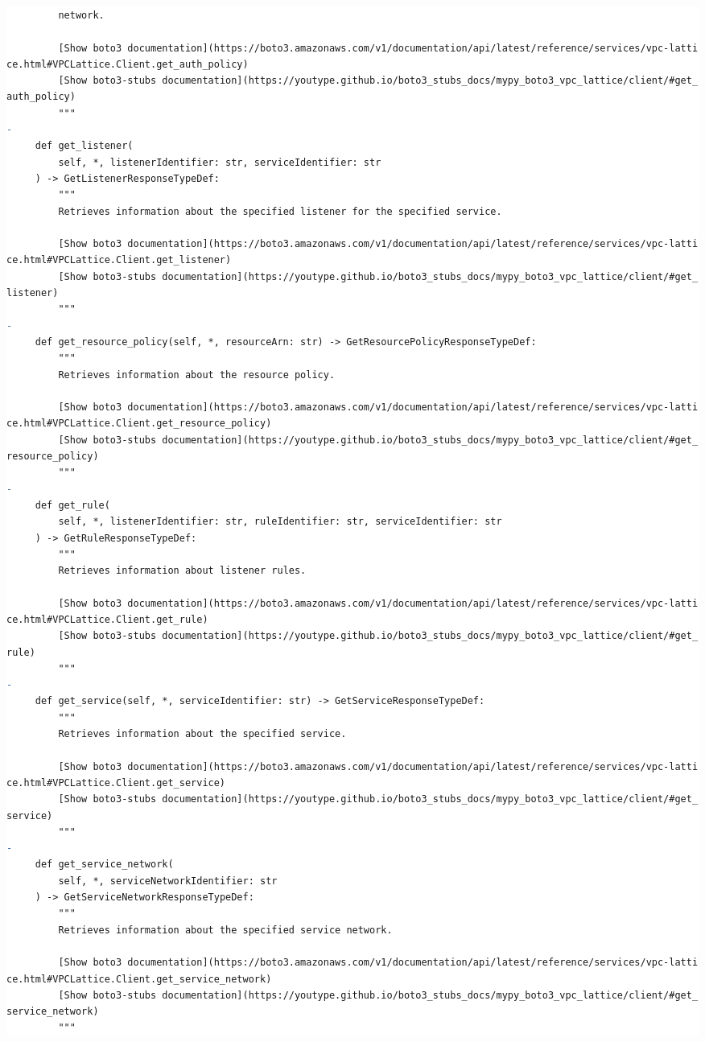 ```diff
         network.
 
         [Show boto3 documentation](https://boto3.amazonaws.com/v1/documentation/api/latest/reference/services/vpc-lattice.html#VPCLattice.Client.get_auth_policy)
         [Show boto3-stubs documentation](https://youtype.github.io/boto3_stubs_docs/mypy_boto3_vpc_lattice/client/#get_auth_policy)
         """
-
     def get_listener(
         self, *, listenerIdentifier: str, serviceIdentifier: str
     ) -> GetListenerResponseTypeDef:
         """
         Retrieves information about the specified listener for the specified service.
 
         [Show boto3 documentation](https://boto3.amazonaws.com/v1/documentation/api/latest/reference/services/vpc-lattice.html#VPCLattice.Client.get_listener)
         [Show boto3-stubs documentation](https://youtype.github.io/boto3_stubs_docs/mypy_boto3_vpc_lattice/client/#get_listener)
         """
-
     def get_resource_policy(self, *, resourceArn: str) -> GetResourcePolicyResponseTypeDef:
         """
         Retrieves information about the resource policy.
 
         [Show boto3 documentation](https://boto3.amazonaws.com/v1/documentation/api/latest/reference/services/vpc-lattice.html#VPCLattice.Client.get_resource_policy)
         [Show boto3-stubs documentation](https://youtype.github.io/boto3_stubs_docs/mypy_boto3_vpc_lattice/client/#get_resource_policy)
         """
-
     def get_rule(
         self, *, listenerIdentifier: str, ruleIdentifier: str, serviceIdentifier: str
     ) -> GetRuleResponseTypeDef:
         """
         Retrieves information about listener rules.
 
         [Show boto3 documentation](https://boto3.amazonaws.com/v1/documentation/api/latest/reference/services/vpc-lattice.html#VPCLattice.Client.get_rule)
         [Show boto3-stubs documentation](https://youtype.github.io/boto3_stubs_docs/mypy_boto3_vpc_lattice/client/#get_rule)
         """
-
     def get_service(self, *, serviceIdentifier: str) -> GetServiceResponseTypeDef:
         """
         Retrieves information about the specified service.
 
         [Show boto3 documentation](https://boto3.amazonaws.com/v1/documentation/api/latest/reference/services/vpc-lattice.html#VPCLattice.Client.get_service)
         [Show boto3-stubs documentation](https://youtype.github.io/boto3_stubs_docs/mypy_boto3_vpc_lattice/client/#get_service)
         """
-
     def get_service_network(
         self, *, serviceNetworkIdentifier: str
     ) -> GetServiceNetworkResponseTypeDef:
         """
         Retrieves information about the specified service network.
 
         [Show boto3 documentation](https://boto3.amazonaws.com/v1/documentation/api/latest/reference/services/vpc-lattice.html#VPCLattice.Client.get_service_network)
         [Show boto3-stubs documentation](https://youtype.github.io/boto3_stubs_docs/mypy_boto3_vpc_lattice/client/#get_service_network)
         """
```